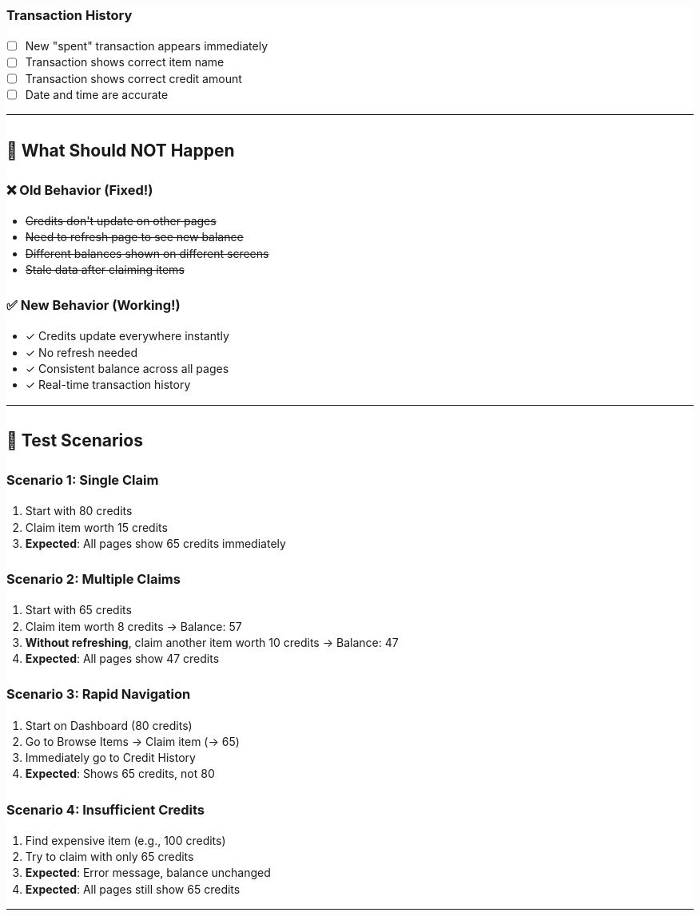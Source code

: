 ### Transaction History
- [ ] New "spent" transaction appears immediately
- [ ] Transaction shows correct item name
- [ ] Transaction shows correct credit amount
- [ ] Date and time are accurate

---

## 🚫 What Should NOT Happen

### ❌ Old Behavior (Fixed!)
- ~~Credits don't update on other pages~~
- ~~Need to refresh page to see new balance~~
- ~~Different balances shown on different screens~~
- ~~Stale data after claiming items~~

### ✅ New Behavior (Working!)
- ✓ Credits update everywhere instantly
- ✓ No refresh needed
- ✓ Consistent balance across all pages
- ✓ Real-time transaction history

---

## 📱 Test Scenarios

### Scenario 1: Single Claim
1. Start with 80 credits
2. Claim item worth 15 credits
3. **Expected**: All pages show 65 credits immediately

### Scenario 2: Multiple Claims
1. Start with 65 credits
2. Claim item worth 8 credits → Balance: 57
3. **Without refreshing**, claim another item worth 10 credits → Balance: 47
4. **Expected**: All pages show 47 credits

### Scenario 3: Rapid Navigation
1. Start on Dashboard (80 credits)
2. Go to Browse Items → Claim item (→ 65)
3. Immediately go to Credit History
4. **Expected**: Shows 65 credits, not 80

### Scenario 4: Insufficient Credits
1. Find expensive item (e.g., 100 credits)
2. Try to claim with only 65 credits
3. **Expected**: Error message, balance unchanged
4. **Expected**: All pages still show 65 credits

---